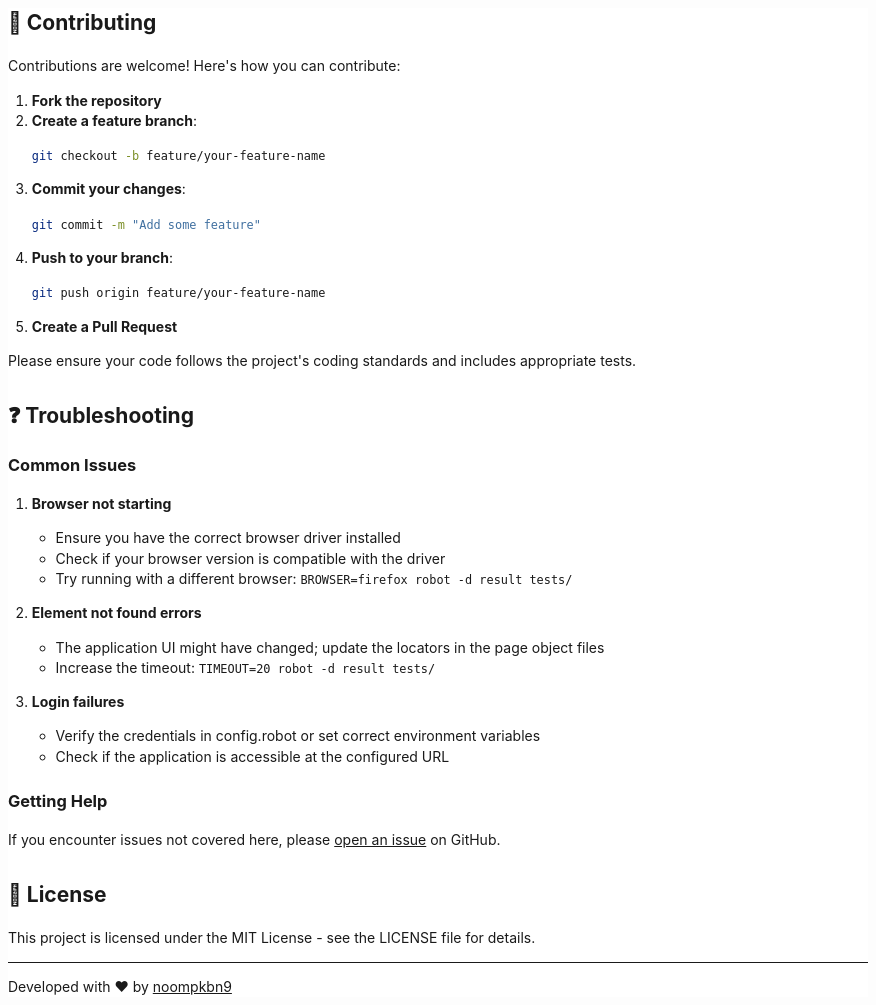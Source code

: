 ## 🤝 Contributing

Contributions are welcome! Here's how you can contribute:

1. **Fork the repository**
2. **Create a feature branch**:
   ```bash
   git checkout -b feature/your-feature-name
   ```
3. **Commit your changes**:
   ```bash
   git commit -m "Add some feature"
   ```
4. **Push to your branch**:
   ```bash
   git push origin feature/your-feature-name
   ```
5. **Create a Pull Request**

Please ensure your code follows the project's coding standards and includes appropriate tests.

## ❓ Troubleshooting

### Common Issues

1. **Browser not starting**
   - Ensure you have the correct browser driver installed
   - Check if your browser version is compatible with the driver
   - Try running with a different browser: `BROWSER=firefox robot -d result tests/`

2. **Element not found errors**
   - The application UI might have changed; update the locators in the page object files
   - Increase the timeout: `TIMEOUT=20 robot -d result tests/`

3. **Login failures**
   - Verify the credentials in config.robot or set correct environment variables
   - Check if the application is accessible at the configured URL

### Getting Help

If you encounter issues not covered here, please [open an issue](https://github.com/noompkbn9/rbf-juice_shop/issues) on GitHub.

## 📄 License

This project is licensed under the MIT License - see the LICENSE file for details.

---

Developed with ❤️ by [noompkbn9](https://github.com/noompkbn9)
